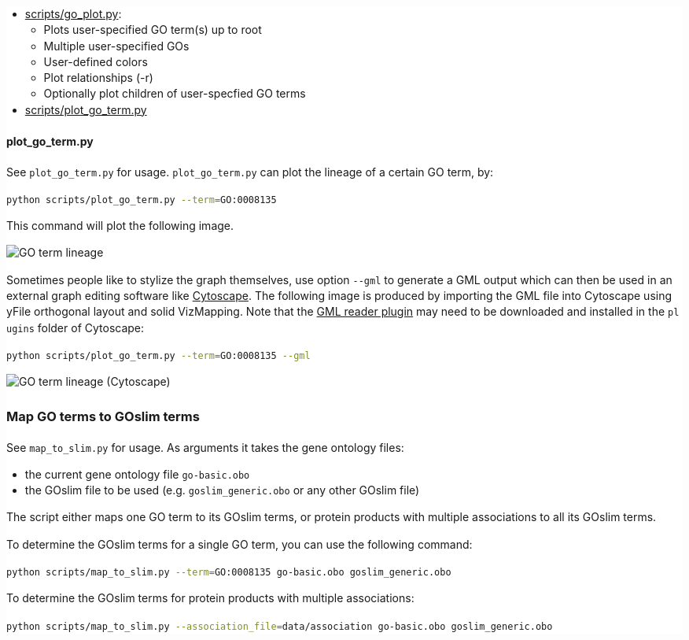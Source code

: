 - [scripts/go_plot.py](doc/md/README_go_plot.md):
  - Plots user-specified GO term(s) up to root
  - Multiple user-specified GOs
  - User-defined colors
  - Plot relationships (-r)
  - Optionally plot children of user-specfied GO terms
- [scripts/plot_go_term.py](plot_go_term-py)

#### plot_go_term.py

See `plot_go_term.py` for usage. `plot_go_term.py` can plot the lineage
of a certain GO term, by:

```bash
python scripts/plot_go_term.py --term=GO:0008135
```

This command will plot the following image.

![GO term lineage](https://www.dropbox.com/s/4zbqx8sqcls3mge/gograph.png?raw=1)

Sometimes people like to stylize the graph themselves, use option
`--gml` to generate a GML output which can then be used in an external
graph editing software like [Cytoscape](http://www.cytoscape.org/). The
following image is produced by importing the GML file into Cytoscape
using yFile orthogonal layout and solid VizMapping. Note that the [GML
reader plugin](https://code.google.com/p/graphmlreader/) may need to be
downloaded and installed in the `plugins` folder of Cytoscape:

```bash
python scripts/plot_go_term.py --term=GO:0008135 --gml
```

![GO term lineage (Cytoscape)](https://www.dropbox.com/s/ueov2ioxl063q8h/gograph-gml.png?raw=1)

### Map GO terms to GOslim terms

See `map_to_slim.py` for usage. As arguments it takes the gene ontology
files:

- the current gene ontology file `go-basic.obo`
- the GOslim file to be used (e.g. `goslim_generic.obo` or any other GOslim file)

The script either maps one GO term to its GOslim terms, or protein
products with multiple associations to all its GOslim terms.

To determine the GOslim terms for a single GO term, you can use the
following command:

```bash
python scripts/map_to_slim.py --term=GO:0008135 go-basic.obo goslim_generic.obo
```

To determine the GOslim terms for protein products with multiple
associations:

```bash
python scripts/map_to_slim.py --association_file=data/association go-basic.obo goslim_generic.obo
```
